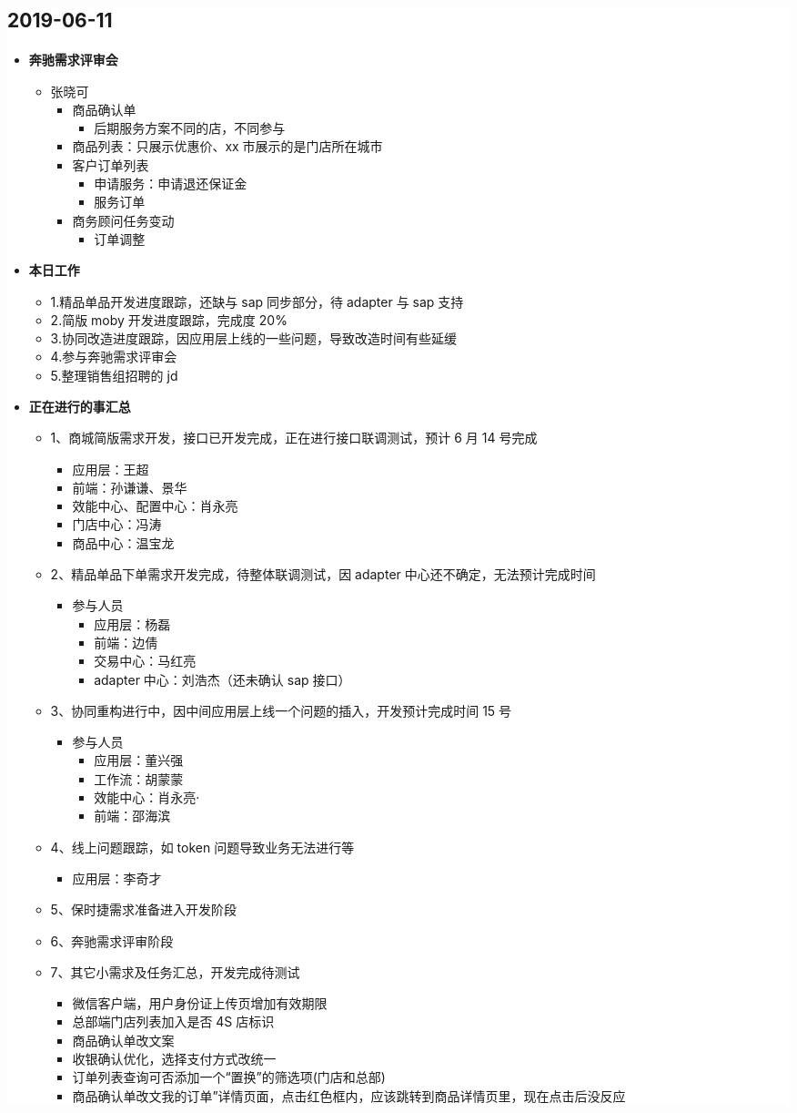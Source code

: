 ## 2019-06-11

- **奔驰需求评审会**

  - 张晓可
    - 商品确认单
      - 后期服务方案不同的店，不同参与
    - 商品列表：只展示优惠价、xx 市展示的是门店所在城市
    - 客户订单列表
      - 申请服务：申请退还保证金
      - 服务订单
    - 商务顾问任务变动
      - 订单调整

- **本日工作**

  - 1.精品单品开发进度跟踪，还缺与 sap 同步部分，待 adapter 与 sap 支持
  - 2.简版 moby 开发进度跟踪，完成度 20%
  - 3.协同改造进度跟踪，因应用层上线的一些问题，导致改造时间有些延缓
  - 4.参与奔驰需求评审会
  - 5.整理销售组招聘的 jd

- **正在进行的事汇总**

  - 1、商城简版需求开发，接口已开发完成，正在进行接口联调测试，预计 6 月 14 号完成

    - 应用层：王超
    - 前端：孙谦谦、景华
    - 效能中心、配置中心：肖永亮
    - 门店中心：冯涛
    - 商品中心：温宝龙

  - 2、精品单品下单需求开发完成，待整体联调测试，因 adapter 中心还不确定，无法预计完成时间

    - 参与人员
      - 应用层：杨磊
      - 前端：边倩
      - 交易中心：马红亮
      - adapter 中心：刘浩杰（还未确认 sap 接口）

  - 3、协同重构进行中，因中间应用层上线一个问题的插入，开发预计完成时间 15 号
    - 参与人员
      - 应用层：董兴强
      - 工作流：胡蒙蒙
      - 效能中心：肖永亮·
      - 前端：邵海滨
  - 4、线上问题跟踪，如 token 问题导致业务无法进行等
    - 应用层：李奇才
  - 5、保时捷需求准备进入开发阶段
  - 6、奔驰需求评审阶段
  - 7、其它小需求及任务汇总，开发完成待测试
    - 微信客户端，用户身份证上传页增加有效期限
    - 总部端门店列表加入是否 4S 店标识
    - 商品确认单改文案
    - 收银确认优化，选择支付方式改统一
    - 订单列表查询可否添加一个“置换”的筛选项(门店和总部)
    - 商品确认单改文我的订单”详情页面，点击红色框内，应该跳转到商品详情页里，现在点击后没反应
